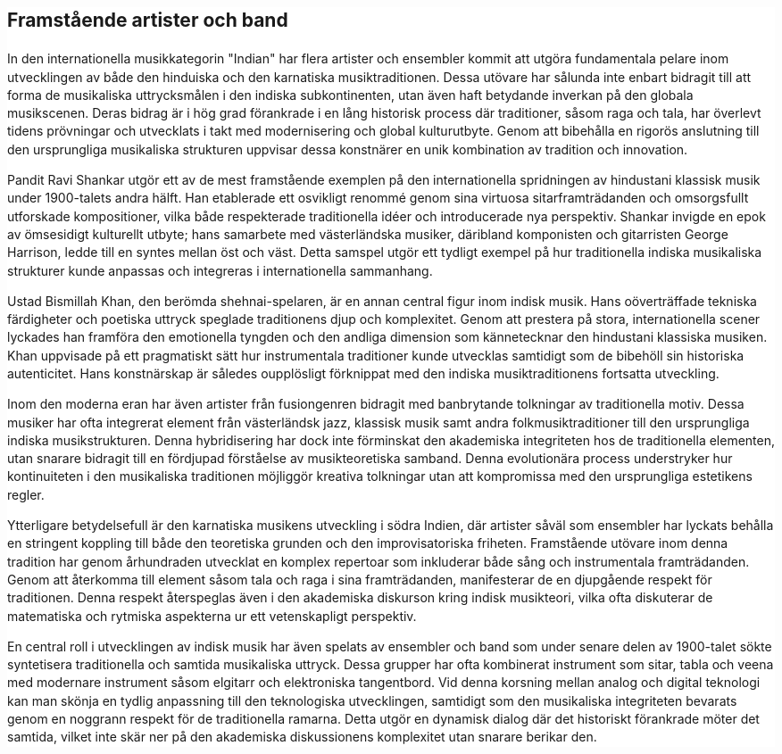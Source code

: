 ## Framstående artister och band

In den internationella musikkategorin "Indian" har flera artister och ensembler kommit att utgöra
fundamentala pelare inom utvecklingen av både den hinduiska och den karnatiska musiktraditionen.
Dessa utövare har sålunda inte enbart bidragit till att forma de musikaliska uttrycksmålen i den
indiska subkontinenten, utan även haft betydande inverkan på den globala musikscenen. Deras bidrag
är i hög grad förankrade i en lång historisk process där traditioner, såsom raga och tala, har
överlevt tidens prövningar och utvecklats i takt med modernisering och global kulturutbyte. Genom
att bibehålla en rigorös anslutning till den ursprungliga musikaliska strukturen uppvisar dessa
konstnärer en unik kombination av tradition och innovation.

Pandit Ravi Shankar utgör ett av de mest framstående exemplen på den internationella spridningen av
hindustani klassisk musik under 1900-talets andra hälft. Han etablerade ett osvikligt renommé genom
sina virtuosa sitarframträdanden och omsorgsfullt utforskade kompositioner, vilka både respekterade
traditionella idéer och introducerade nya perspektiv. Shankar invigde en epok av ömsesidigt
kulturellt utbyte; hans samarbete med västerländska musiker, däribland komponisten och gitarristen
George Harrison, ledde till en syntes mellan öst och väst. Detta samspel utgör ett tydligt exempel
på hur traditionella indiska musikaliska strukturer kunde anpassas och integreras i internationella
sammanhang.

Ustad Bismillah Khan, den berömda shehnai-spelaren, är en annan central figur inom indisk musik.
Hans oöverträffade tekniska färdigheter och poetiska uttryck speglade traditionens djup och
komplexitet. Genom att prestera på stora, internationella scener lyckades han framföra den
emotionella tyngden och den andliga dimension som kännetecknar den hindustani klassiska musiken.
Khan uppvisade på ett pragmatiskt sätt hur instrumentala traditioner kunde utvecklas samtidigt som
de bibehöll sin historiska autenticitet. Hans konstnärskap är således oupplösligt förknippat med den
indiska musiktraditionens fortsatta utveckling.

Inom den moderna eran har även artister från fusiongenren bidragit med banbrytande tolkningar av
traditionella motiv. Dessa musiker har ofta integrerat element från västerländsk jazz, klassisk
musik samt andra folkmusiktraditioner till den ursprungliga indiska musikstrukturen. Denna
hybridisering har dock inte förminskat den akademiska integriteten hos de traditionella elementen,
utan snarare bidragit till en fördjupad förståelse av musikteoretiska samband. Denna evolutionära
process understryker hur kontinuiteten i den musikaliska traditionen möjliggör kreativa tolkningar
utan att kompromissa med den ursprungliga estetikens regler.

Ytterligare betydelsefull är den karnatiska musikens utveckling i södra Indien, där artister såväl
som ensembler har lyckats behålla en stringent koppling till både den teoretiska grunden och den
improvisatoriska friheten. Framstående utövare inom denna tradition har genom århundraden utvecklat
en komplex repertoar som inkluderar både sång och instrumentala framträdanden. Genom att återkomma
till element såsom tala och raga i sina framträdanden, manifesterar de en djupgående respekt för
traditionen. Denna respekt återspeglas även i den akademiska diskurson kring indisk musikteori,
vilka ofta diskuterar de matematiska och rytmiska aspekterna ur ett vetenskapligt perspektiv.

En central roll i utvecklingen av indisk musik har även spelats av ensembler och band som under
senare delen av 1900-talet sökte syntetisera traditionella och samtida musikaliska uttryck. Dessa
grupper har ofta kombinerat instrument som sitar, tabla och veena med modernare instrument såsom
elgitarr och elektroniska tangentbord. Vid denna korsning mellan analog och digital teknologi kan
man skönja en tydlig anpassning till den teknologiska utvecklingen, samtidigt som den musikaliska
integriteten bevarats genom en noggrann respekt för de traditionella ramarna. Detta utgör en
dynamisk dialog där det historiskt förankrade möter det samtida, vilket inte skär ner på den
akademiska diskussionens komplexitet utan snarare berikar den.
